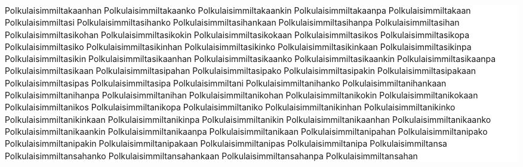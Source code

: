 Polkulaisimmiltakaanhan
Polkulaisimmiltakaanko
Polkulaisimmiltakaankin
Polkulaisimmiltakaanpa
Polkulaisimmiltakaan
Polkulaisimmiltasi
Polkulaisimmiltasihanko
Polkulaisimmiltasihankaan
Polkulaisimmiltasihanpa
Polkulaisimmiltasihan
Polkulaisimmiltasikohan
Polkulaisimmiltasikokin
Polkulaisimmiltasikokaan
Polkulaisimmiltasikos
Polkulaisimmiltasikopa
Polkulaisimmiltasiko
Polkulaisimmiltasikinhan
Polkulaisimmiltasikinko
Polkulaisimmiltasikinkaan
Polkulaisimmiltasikinpa
Polkulaisimmiltasikin
Polkulaisimmiltasikaanhan
Polkulaisimmiltasikaanko
Polkulaisimmiltasikaankin
Polkulaisimmiltasikaanpa
Polkulaisimmiltasikaan
Polkulaisimmiltasipahan
Polkulaisimmiltasipako
Polkulaisimmiltasipakin
Polkulaisimmiltasipakaan
Polkulaisimmiltasipas
Polkulaisimmiltasipa
Polkulaisimmiltani
Polkulaisimmiltanihanko
Polkulaisimmiltanihankaan
Polkulaisimmiltanihanpa
Polkulaisimmiltanihan
Polkulaisimmiltanikohan
Polkulaisimmiltanikokin
Polkulaisimmiltanikokaan
Polkulaisimmiltanikos
Polkulaisimmiltanikopa
Polkulaisimmiltaniko
Polkulaisimmiltanikinhan
Polkulaisimmiltanikinko
Polkulaisimmiltanikinkaan
Polkulaisimmiltanikinpa
Polkulaisimmiltanikin
Polkulaisimmiltanikaanhan
Polkulaisimmiltanikaanko
Polkulaisimmiltanikaankin
Polkulaisimmiltanikaanpa
Polkulaisimmiltanikaan
Polkulaisimmiltanipahan
Polkulaisimmiltanipako
Polkulaisimmiltanipakin
Polkulaisimmiltanipakaan
Polkulaisimmiltanipas
Polkulaisimmiltanipa
Polkulaisimmiltansa
Polkulaisimmiltansahanko
Polkulaisimmiltansahankaan
Polkulaisimmiltansahanpa
Polkulaisimmiltansahan